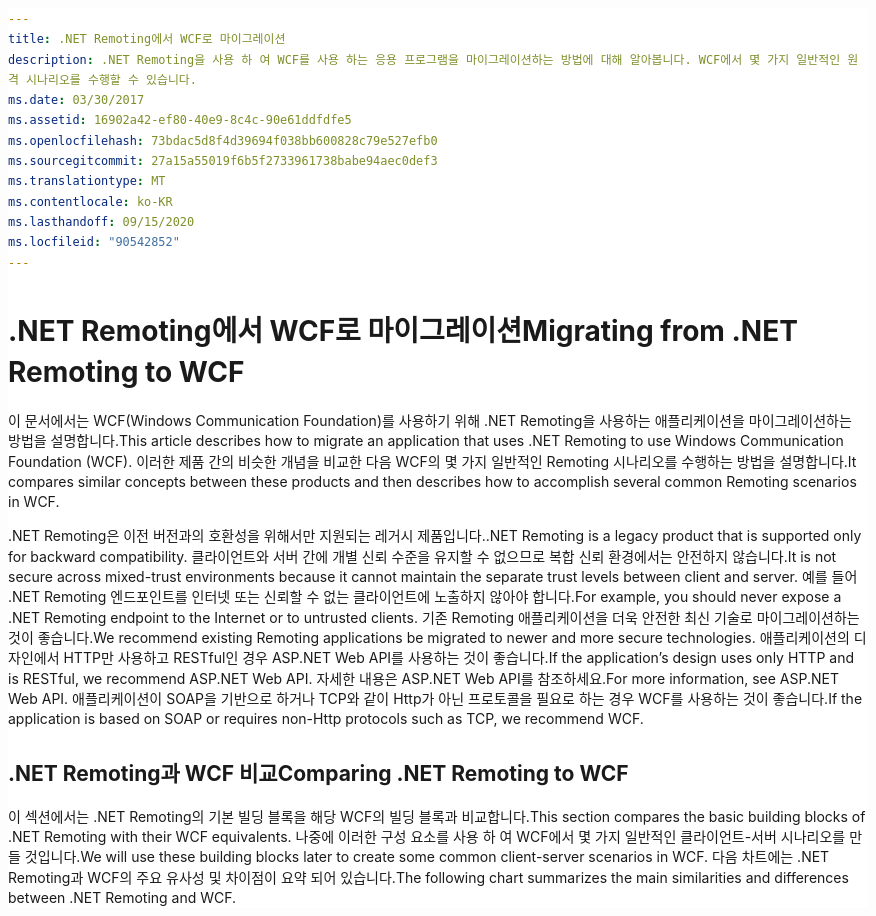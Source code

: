 ```yaml
---
title: .NET Remoting에서 WCF로 마이그레이션
description: .NET Remoting을 사용 하 여 WCF를 사용 하는 응용 프로그램을 마이그레이션하는 방법에 대해 알아봅니다. WCF에서 몇 가지 일반적인 원격 시나리오를 수행할 수 있습니다.
ms.date: 03/30/2017
ms.assetid: 16902a42-ef80-40e9-8c4c-90e61ddfdfe5
ms.openlocfilehash: 73bdac5d8f4d39694f038bb600828c79e527efb0
ms.sourcegitcommit: 27a15a55019f6b5f2733961738babe94aec0def3
ms.translationtype: MT
ms.contentlocale: ko-KR
ms.lasthandoff: 09/15/2020
ms.locfileid: "90542852"
---
```

# <a name="migrating-from-net-remoting-to-wcf"></a><span data-ttu-id="4bd2e-104">.NET Remoting에서 WCF로 마이그레이션</span><span class="sxs-lookup"><span data-stu-id="4bd2e-104">Migrating from .NET Remoting to WCF</span></span>
<span data-ttu-id="4bd2e-105">이 문서에서는 WCF(Windows Communication Foundation)를 사용하기 위해 .NET Remoting을 사용하는 애플리케이션을 마이그레이션하는 방법을 설명합니다.</span><span class="sxs-lookup"><span data-stu-id="4bd2e-105">This article describes how to migrate an application that uses .NET Remoting to use Windows Communication Foundation (WCF).</span></span> <span data-ttu-id="4bd2e-106">이러한 제품 간의 비슷한 개념을 비교한 다음 WCF의 몇 가지 일반적인 Remoting 시나리오를 수행하는 방법을 설명합니다.</span><span class="sxs-lookup"><span data-stu-id="4bd2e-106">It compares similar concepts between these products and then describes how to accomplish several common Remoting scenarios in WCF.</span></span>  
  
 <span data-ttu-id="4bd2e-107">.NET Remoting은 이전 버전과의 호환성을 위해서만 지원되는 레거시 제품입니다.</span><span class="sxs-lookup"><span data-stu-id="4bd2e-107">.NET Remoting is a legacy product that is supported only for backward compatibility.</span></span> <span data-ttu-id="4bd2e-108">클라이언트와 서버 간에 개별 신뢰 수준을 유지할 수 없으므로 복합 신뢰 환경에서는 안전하지 않습니다.</span><span class="sxs-lookup"><span data-stu-id="4bd2e-108">It is not secure across mixed-trust environments because it cannot maintain the separate trust levels between client and server.</span></span> <span data-ttu-id="4bd2e-109">예를 들어 .NET Remoting 엔드포인트를 인터넷 또는 신뢰할 수 없는 클라이언트에 노출하지 않아야 합니다.</span><span class="sxs-lookup"><span data-stu-id="4bd2e-109">For example, you should never expose a .NET Remoting endpoint to the Internet or to untrusted clients.</span></span> <span data-ttu-id="4bd2e-110">기존 Remoting 애플리케이션을 더욱 안전한 최신 기술로 마이그레이션하는 것이 좋습니다.</span><span class="sxs-lookup"><span data-stu-id="4bd2e-110">We recommend existing Remoting applications be migrated to newer and more secure technologies.</span></span> <span data-ttu-id="4bd2e-111">애플리케이션의 디자인에서 HTTP만 사용하고 RESTful인 경우 ASP.NET Web API를 사용하는 것이 좋습니다.</span><span class="sxs-lookup"><span data-stu-id="4bd2e-111">If the application’s design uses only HTTP and is RESTful, we recommend ASP.NET Web API.</span></span> <span data-ttu-id="4bd2e-112">자세한 내용은 ASP.NET Web API를 참조하세요.</span><span class="sxs-lookup"><span data-stu-id="4bd2e-112">For more information, see ASP.NET Web API.</span></span> <span data-ttu-id="4bd2e-113">애플리케이션이 SOAP을 기반으로 하거나 TCP와 같이 Http가 아닌 프로토콜을 필요로 하는 경우 WCF를 사용하는 것이 좋습니다.</span><span class="sxs-lookup"><span data-stu-id="4bd2e-113">If the application is based on SOAP or requires non-Http protocols such as TCP, we recommend WCF.</span></span>  

## <a name="comparing-net-remoting-to-wcf"></a><span data-ttu-id="4bd2e-114">.NET Remoting과 WCF 비교</span><span class="sxs-lookup"><span data-stu-id="4bd2e-114">Comparing .NET Remoting to WCF</span></span>  
 <span data-ttu-id="4bd2e-115">이 섹션에서는 .NET Remoting의 기본 빌딩 블록을 해당 WCF의 빌딩 블록과 비교합니다.</span><span class="sxs-lookup"><span data-stu-id="4bd2e-115">This section compares the basic building blocks of .NET Remoting with their WCF equivalents.</span></span> <span data-ttu-id="4bd2e-116">나중에 이러한 구성 요소를 사용 하 여 WCF에서 몇 가지 일반적인 클라이언트-서버 시나리오를 만들 것입니다.</span><span class="sxs-lookup"><span data-stu-id="4bd2e-116">We will use these building blocks later to create some common client-server scenarios in WCF.</span></span> <span data-ttu-id="4bd2e-117">다음 차트에는 .NET Remoting과 WCF의 주요 유사성 및 차이점이 요약 되어 있습니다.</span><span class="sxs-lookup"><span data-stu-id="4bd2e-117">The following chart summarizes the main similarities and differences between .NET Remoting and WCF.</span></span>  
  